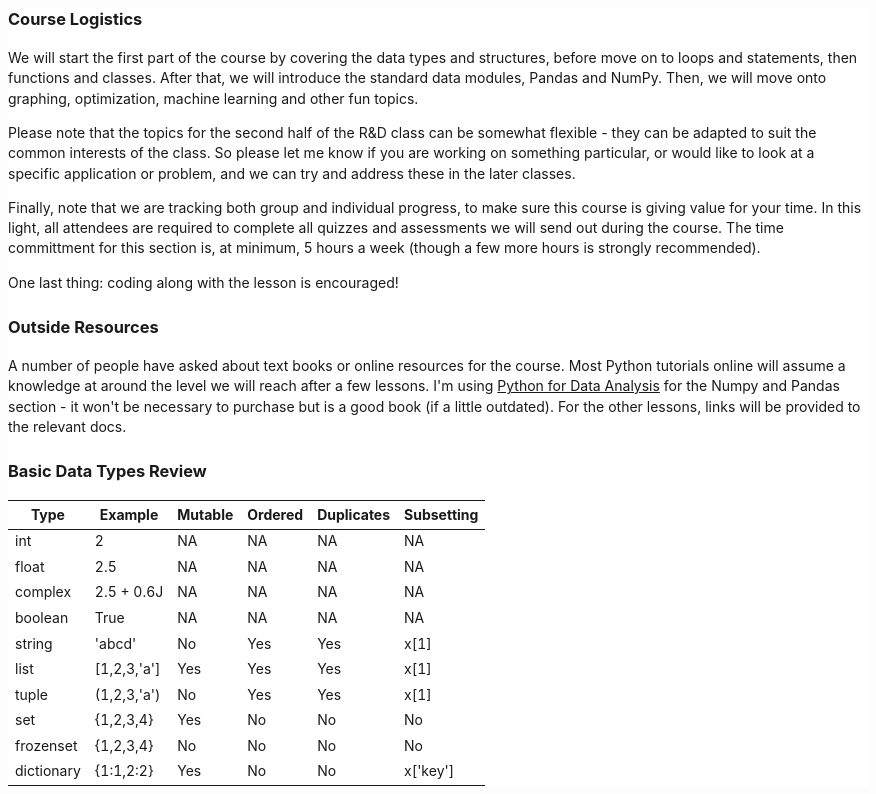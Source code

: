 
### Course Logistics


We will start the first part of the course by covering the data types and
structures,
before move on to loops and statements, then functions and classes. After that,
we will
introduce the standard data modules, Pandas and NumPy. Then, we will move onto
graphing,
optimization, machine learning and other fun topics.

Please note that the topics for the second half of the R&D class can be somewhat
flexible - they
can be adapted to suit the common interests of the class. So please let me know
if you are working
on something particular, or would like to look at a specific application or
problem, and we can
try and address these in the later classes.

Finally, note that we are tracking both group and individual progress, to make
sure this course is
giving value for your time. In this light, all attendees are required to
complete all quizzes and assessments
we will send out during the course. The time committment for this section is, at
minimum, 5 hours a week (though
a few more hours is strongly recommended).

One last thing: coding along with the lesson is encouraged!

### Outside Resources

A number of people have asked about text books or online resources for the
course. Most Python tutorials online will assume a knowledge at around the level
we will reach after a few lessons. I'm using [Python for Data
Analysis](http://shop.oreilly.com/product/0636920023784.do) for the Numpy and
Pandas section - it won't be necessary to purchase but is a good book (if a
little outdated). For the other lessons, links will be provided to the relevant
docs.



### Basic Data Types Review

| Type       | Example     | Mutable | Ordered | Duplicates | Subsetting |
|------------|-------------|---------|---------|------------|------------|
| int        | 2           | NA      | NA      | NA         | NA         |
| float      | 2.5         | NA      | NA      | NA         | NA         |
| complex    | 2.5 + 0.6J  | NA      | NA      | NA         | NA         |
| boolean    | True        | NA      | NA      | NA         | NA         |
| string     | 'abcd'      | No      | Yes     | Yes        | x[1]       |
| list       | [1,2,3,'a'] | Yes     | Yes     | Yes        | x[1]       |
| tuple      | (1,2,3,'a') | No      | Yes     | Yes        | x[1]       |
| set        | {1,2,3,4}   | Yes     | No      | No         | No         |
| frozenset  | {1,2,3,4}   | No      | No      | No         | No         |
| dictionary | {1:1,2:2}   | Yes     | No      | No         | x['key']   |
